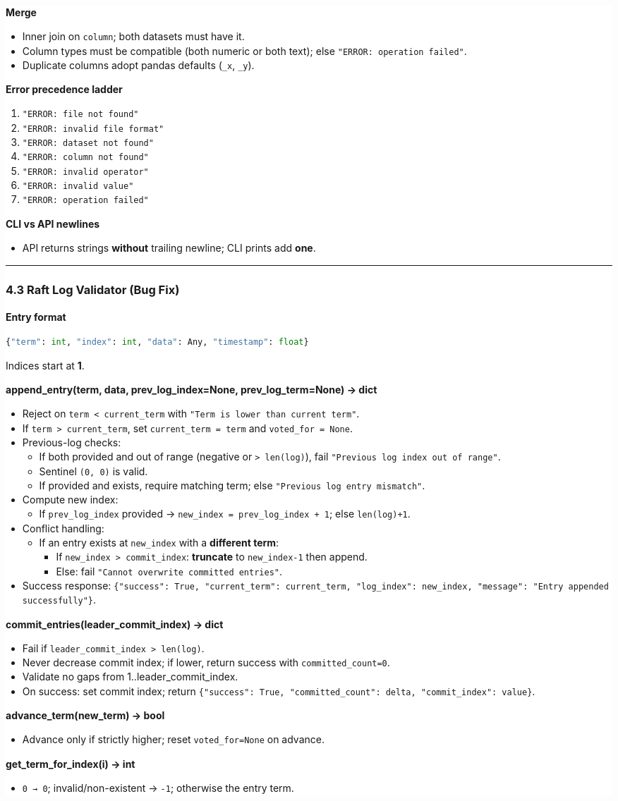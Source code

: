 **Merge**
- Inner join on `column`; both datasets must have it.
- Column types must be compatible (both numeric or both text); else `"ERROR: operation failed"`.
- Duplicate columns adopt pandas defaults (`_x`, `_y`).

**Error precedence ladder**
1) `"ERROR: file not found"`
2) `"ERROR: invalid file format"`
3) `"ERROR: dataset not found"`
4) `"ERROR: column not found"`
5) `"ERROR: invalid operator"`
6) `"ERROR: invalid value"`
7) `"ERROR: operation failed"`

**CLI vs API newlines**
- API returns strings **without** trailing newline; CLI prints add **one**.

---

### 4.3 Raft Log Validator (Bug Fix)
**Entry format**
```python
{"term": int, "index": int, "data": Any, "timestamp": float}
```
Indices start at **1**.

**append_entry(term, data, prev_log_index=None, prev_log_term=None) → dict**
- Reject on `term < current_term` with `"Term is lower than current term"`.
- If `term > current_term`, set `current_term = term` and `voted_for = None`.
- Previous-log checks:
  - If both provided and out of range (negative or `> len(log)`), fail `"Previous log index out of range"`.
  - Sentinel `(0, 0)` is valid.
  - If provided and exists, require matching term; else `"Previous log entry mismatch"`.
- Compute new index:
  - If `prev_log_index` provided → `new_index = prev_log_index + 1`; else `len(log)+1`.
- Conflict handling:
  - If an entry exists at `new_index` with a **different term**:
    - If `new_index > commit_index`: **truncate** to `new_index-1` then append.
    - Else: fail `"Cannot overwrite committed entries"`.
- Success response: `{"success": True, "current_term": current_term, "log_index": new_index, "message": "Entry appended successfully"}`.

**commit_entries(leader_commit_index) → dict**
- Fail if `leader_commit_index > len(log)`.
- Never decrease commit index; if lower, return success with `committed_count=0`.
- Validate no gaps from 1..leader_commit_index.
- On success: set commit index; return `{"success": True, "committed_count": delta, "commit_index": value}`.

**advance_term(new_term) → bool**
- Advance only if strictly higher; reset `voted_for=None` on advance.

**get_term_for_index(i) → int**
- `0 → 0`; invalid/non-existent → `-1`; otherwise the entry term.
